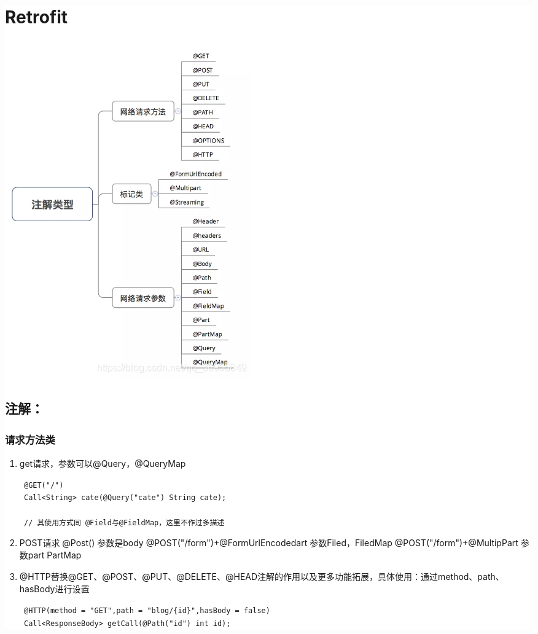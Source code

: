 # Retrofit

![img.png](pic/retrofit.png)

## 注解：
### 请求方法类

1. get请求，参数可以@Query，@QueryMap

        @GET("/")    
        Call<String> cate(@Query("cate") String cate);
        
        // 其使用方式同 @Field与@FieldMap，这里不作过多描述

2. POST请求
@Post() 参数是body
@POST("/form")+@FormUrlEncodedart 参数Filed，FiledMap
@POST("/form")+@MultipPart 参数part PartMap
    
3. @HTTP替换@GET、@POST、@PUT、@DELETE、@HEAD注解的作用以及更多功能拓展，具体使用：通过method、path、hasBody进行设置

        @HTTP(method = "GET",path = "blog/{id}",hasBody = false)
        Call<ResponseBody> getCall(@Path("id") int id);
